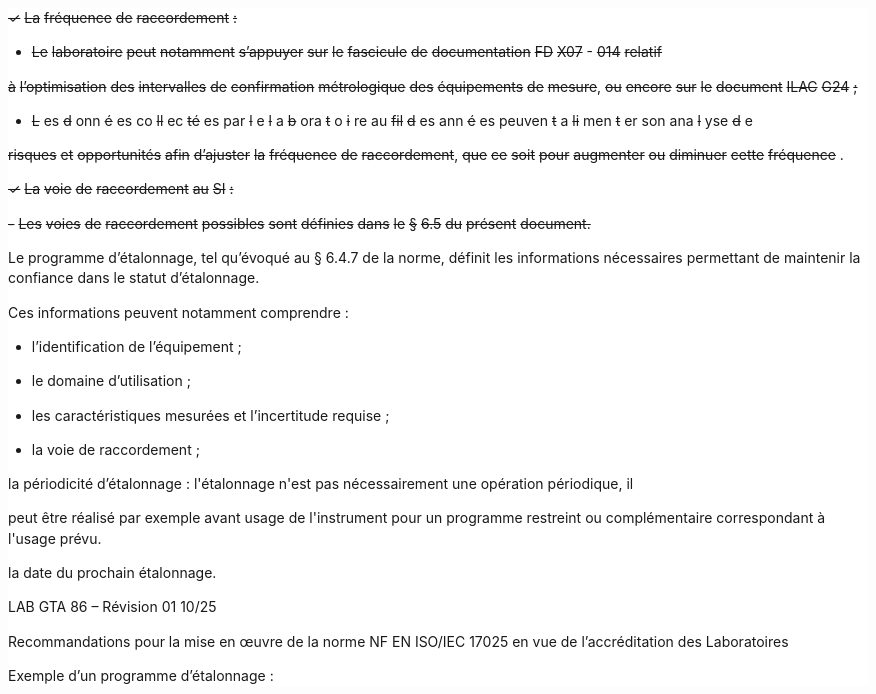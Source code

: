 
~~✓~~ ~~La~~ ~~fréquence~~ ~~de~~ ~~raccordement~~ ~~:~~

   - ~~Le~~ ~~laboratoire~~ ~~peut~~ ~~notamment~~ ~~s’appuyer~~ ~~sur~~ ~~le~~ ~~fascicule~~ ~~de~~ ~~documentation~~ ~~FD~~ ~~X07~~    - ~~014~~ ~~relatif~~

~~à~~ ~~l’optimisation~~ ~~des~~ ~~intervalles~~ ~~de~~ ~~confirmation~~ ~~métrologique~~ ~~des~~ ~~équipements~~ ~~de~~ ~~mesure~~, ~~ou~~
~~encore~~ ~~sur~~ ~~le~~ ~~document~~ ~~ILAC~~ ~~G24~~ ~~;~~

   - ~~L~~ es ~~d~~ onn ~~é~~ es co ~~ll~~ ec ~~té~~ es par ~~l~~ e ~~l~~ a ~~b~~ ora ~~t~~ o ~~i~~ re au ~~fil~~ ~~d~~ es ann ~~é~~ es peuven ~~t~~ a ~~li~~ men ~~t~~ er son ana ~~l~~ yse ~~d~~ e

~~risques~~ ~~et~~ ~~opportunités~~ ~~afin~~ ~~d’ajuster~~ ~~la~~ ~~fréquence~~ ~~de~~ ~~raccordement~~, ~~que~~ ~~ce~~ ~~soit~~ ~~pour~~
~~augmenter~~ ~~ou~~ ~~diminuer~~ ~~cette~~ ~~fréquence~~ .

~~✓~~ ~~La~~ ~~voie~~ ~~de~~ ~~raccordement~~ ~~au~~ ~~SI~~ ~~:~~

~~-~~ ~~Les~~ ~~voies~~ ~~de~~ ~~raccordement~~ ~~possibles~~ ~~sont~~ ~~définies~~ ~~dans~~ ~~le~~ ~~§~~ ~~6.5~~ ~~du~~ ~~présent~~ ~~document.~~

Le programme d’étalonnage, tel qu’évoqué au § 6.4.7 de la norme, définit les informations
nécessaires permettant de maintenir la confiance dans le statut d’étalonnage.

Ces informations peuvent notamment comprendre :

 - l’identification de l’équipement ;

 - le domaine d’utilisation ;

 - les caractéristiques mesurées et l’incertitude requise ;

 - la voie de raccordement ;

 la périodicité d’étalonnage : l'étalonnage n'est pas nécessairement une opération périodique, il

peut être réalisé par exemple avant usage de l'instrument pour un programme restreint ou
complémentaire correspondant à l'usage prévu.

 la date du prochain étalonnage.

LAB GTA 86 – Révision 01 10/25

Recommandations pour la mise en œuvre de la norme NF EN ISO/IEC 17025 en vue de
l’accréditation des Laboratoires

Exemple d’un programme d’étalonnage :




















